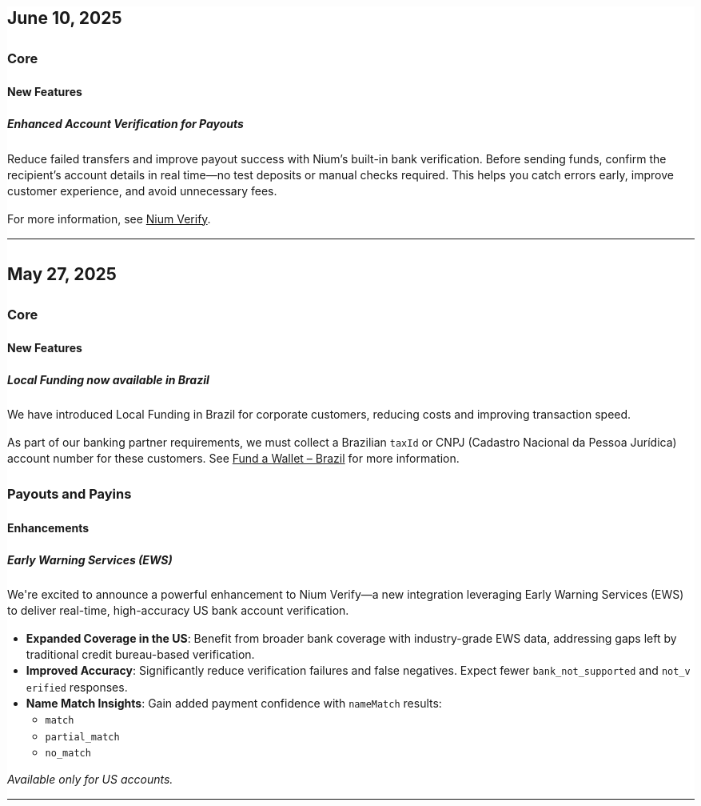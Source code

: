 
## June 10, 2025

### Core

#### New Features

##### Enhanced Account Verification for Payouts

Reduce failed transfers and improve payout success with Nium’s built-in bank verification. Before sending funds, confirm the recipient’s account details in real time—no test deposits or manual checks required. This helps you catch errors early, improve customer experience, and avoid unnecessary fees.

For more information, see [Nium Verify](/docs/account-verification).

---

## May 27, 2025

### Core

#### New Features

##### Local Funding now available in Brazil

We have introduced Local Funding in Brazil for corporate customers, reducing costs and improving transaction speed.

As part of our banking partner requirements, we must collect a Brazilian `taxId` or CNPJ (Cadastro Nacional da Pessoa Jurídica) account number for these customers. See [Fund a Wallet – Brazil](/docs/fund-wallet#brazil) for more information.

### Payouts and Payins

#### Enhancements

##### Early Warning Services (EWS)

We're excited to announce a powerful enhancement to Nium Verify—a new integration leveraging Early Warning Services (EWS) to deliver real-time, high-accuracy US bank account verification.

- **Expanded Coverage in the US**: Benefit from broader bank coverage with industry-grade EWS data, addressing gaps left by traditional credit bureau-based verification.
- **Improved Accuracy**: Significantly reduce verification failures and false negatives. Expect fewer `bank_not_supported` and `not_verified` responses.
- **Name Match Insights**: Gain added payment confidence with `nameMatch` results:
  - `match`
  - `partial_match`
  - `no_match`

*Available only for US accounts.*

---